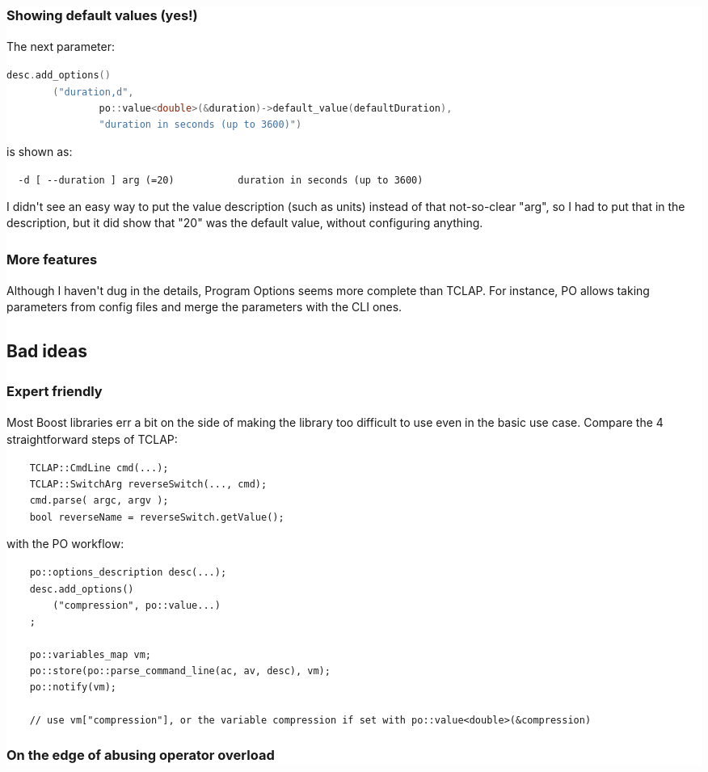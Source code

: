 ### Showing default values (yes!)

The next parameter:
```c++
desc.add_options()
        ("duration,d",
                po::value<double>(&duration)->default_value(defaultDuration),
                "duration in seconds (up to 3600)")
```

is shown as:
```
  -d [ --duration ] arg (=20)           duration in seconds (up to 3600)
```

I didn't see an easy way to put the value description (such as units) instead of that
not-so-clear "arg", so I had to put that in the description, but it did show that "20" was the
default value, without configuring anything.

### More features

Although I haven't dug in the details, Program Options seems more complete than TCLAP. For instance,
PO allows taking parameters from config files and merge the parameters with the CLI ones.

## Bad ideas

### Expert friendly

Most Boost libraries err a bit on the side of making the library too difficult to use even in the
basic use case. Compare the 4 straightforward steps of TCLAP:

```
    TCLAP::CmdLine cmd(...);
    TCLAP::SwitchArg reverseSwitch(..., cmd);
    cmd.parse( argc, argv );
    bool reverseName = reverseSwitch.getValue();
```
with the PO workflow:
```
    po::options_description desc(...);
    desc.add_options()
        ("compression", po::value...)
    ;

    po::variables_map vm;
    po::store(po::parse_command_line(ac, av, desc), vm);
    po::notify(vm);

    // use vm["compression"], or the variable compression if set with po::value<double>(&compression)
```

### On the edge of abusing operator overload
